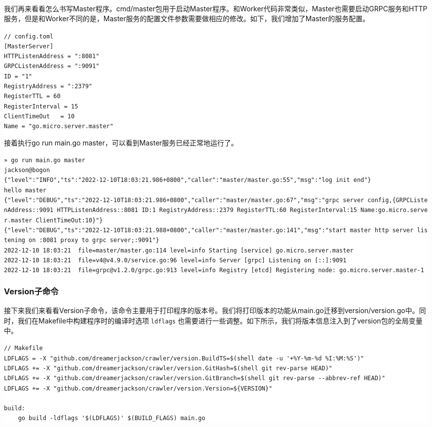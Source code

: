 我们再来看看怎么书写Master程序。cmd/master包用于启动Master程序。和Worker代码非常类似，Master也需要启动GRPC服务和HTTP服务，但是和Worker不同的是，Master服务的配置文件参数需要做相应的修改。如下，我们增加了Master的服务配置。

```plain
// config.toml
[MasterServer]
HTTPListenAddress = ":8081"
GRPCListenAddress = ":9091"
ID = "1"
RegistryAddress = ":2379"
RegisterTTL = 60
RegisterInterval = 15
ClientTimeOut   = 10
Name = "go.micro.server.master"

```

接着执行go run main.go master，可以看到Master服务已经正常地运行了。

```plain
» go run main.go master                                                                                                      jackson@bogon
{"level":"INFO","ts":"2022-12-10T18:03:21.986+0800","caller":"master/master.go:55","msg":"log init end"}
hello master
{"level":"DEBUG","ts":"2022-12-10T18:03:21.986+0800","caller":"master/master.go:67","msg":"grpc server config,{GRPCListenAddress::9091 HTTPListenAddress::8081 ID:1 RegistryAddress::2379 RegisterTTL:60 RegisterInterval:15 Name:go.micro.server.master ClientTimeOut:10}"}
{"level":"DEBUG","ts":"2022-12-10T18:03:21.988+0800","caller":"master/master.go:141","msg":"start master http server listening on :8081 proxy to grpc server;:9091"}
2022-12-10 18:03:21  file=master/master.go:114 level=info Starting [service] go.micro.server.master
2022-12-10 18:03:21  file=v4@v4.9.0/service.go:96 level=info Server [grpc] Listening on [::]:9091
2022-12-10 18:03:21  file=grpc@v1.2.0/grpc.go:913 level=info Registry [etcd] Registering node: go.micro.server.master-1

```

### Version子命令

接下来我们来看看Version子命令，该命令主要用于打印程序的版本号。我们将打印版本的功能从main.go迁移到version/version.go中。同时，我们在Makefile中构建程序时的编译时选项 `ldflags` 也需要进行一些调整。如下所示，我们将版本信息注入到了version包的全局变量中。

```plain
// Makefile
LDFLAGS = -X "github.com/dreamerjackson/crawler/version.BuildTS=$(shell date -u '+%Y-%m-%d %I:%M:%S')"
LDFLAGS += -X "github.com/dreamerjackson/crawler/version.GitHash=$(shell git rev-parse HEAD)"
LDFLAGS += -X "github.com/dreamerjackson/crawler/version.GitBranch=$(shell git rev-parse --abbrev-ref HEAD)"
LDFLAGS += -X "github.com/dreamerjackson/crawler/version.Version=${VERSION}"

build:
	go build -ldflags '$(LDFLAGS)' $(BUILD_FLAGS) main.go

```
